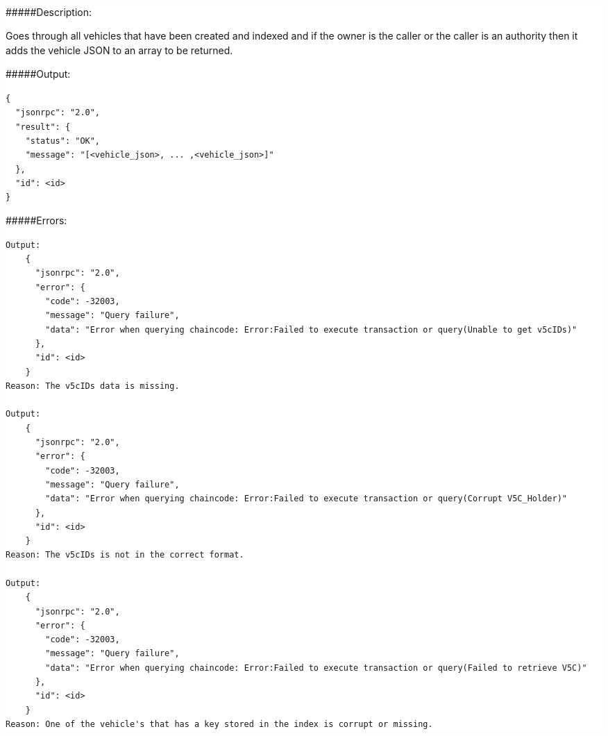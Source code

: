 
#####Description:

Goes through all vehicles that have been created and indexed and if the owner is the caller or the caller is an authority then it adds the vehicle JSON to an array to be returned.

#####Output:

	{
	  "jsonrpc": "2.0",
	  "result": {
	    "status": "OK",
	    "message": "[<vehicle_json>, ... ,<vehicle_json>]"
	  },
	  "id": <id>
	}

#####Errors:

	Output:
		{
		  "jsonrpc": "2.0",
		  "error": {
		    "code": -32003,
		    "message": "Query failure",
		    "data": "Error when querying chaincode: Error:Failed to execute transaction or query(Unable to get v5cIDs)"
		  },
		  "id": <id>
		}
	Reason: The v5cIDs data is missing.

	Output:
		{
		  "jsonrpc": "2.0",
		  "error": {
		    "code": -32003,
		    "message": "Query failure",
		    "data": "Error when querying chaincode: Error:Failed to execute transaction or query(Corrupt V5C_Holder)"
		  },
		  "id": <id>
		}
	Reason: The v5cIDs is not in the correct format.

	Output:
		{
		  "jsonrpc": "2.0",
		  "error": {
		    "code": -32003,
		    "message": "Query failure",
		    "data": "Error when querying chaincode: Error:Failed to execute transaction or query(Failed to retrieve V5C)"
		  },
		  "id": <id>
		}
	Reason: One of the vehicle's that has a key stored in the index is corrupt or missing.
	